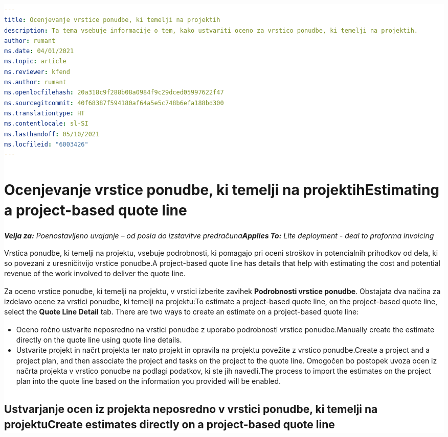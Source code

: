 ```yaml
---
title: Ocenjevanje vrstice ponudbe, ki temelji na projektih
description: Ta tema vsebuje informacije o tem, kako ustvariti oceno za vrstico ponudbe, ki temelji na projektih.
author: rumant
ms.date: 04/01/2021
ms.topic: article
ms.reviewer: kfend
ms.author: rumant
ms.openlocfilehash: 20a318c9f288b08a0984f9c29dced05997622f47
ms.sourcegitcommit: 40f68387f594180af64a5e5c748b6efa188bd300
ms.translationtype: HT
ms.contentlocale: sl-SI
ms.lasthandoff: 05/10/2021
ms.locfileid: "6003426"
---
```

# <a name="estimating-a-project-based-quote-line"></a><span data-ttu-id="c9c6a-103">Ocenjevanje vrstice ponudbe, ki temelji na projektih</span><span class="sxs-lookup"><span data-stu-id="c9c6a-103">Estimating a project-based quote line</span></span>

<span data-ttu-id="c9c6a-104">_**Velja za:** Poenostavljeno uvajanje – od posla do izstavitve predračuna_</span><span class="sxs-lookup"><span data-stu-id="c9c6a-104">_**Applies To:** Lite deployment - deal to proforma invoicing_</span></span>

<span data-ttu-id="c9c6a-105">Vrstica ponudbe, ki temelji na projektu, vsebuje podrobnosti, ki pomagajo pri oceni stroškov in potencialnih prihodkov od dela, ki so povezani z uresničitvijo vrstice ponudbe.</span><span class="sxs-lookup"><span data-stu-id="c9c6a-105">A project-based quote line has details that help with estimating the cost and potential revenue of the work involved to deliver the quote line.</span></span>

<span data-ttu-id="c9c6a-106">Za oceno vrstice ponudbe, ki temelji na projektu, v vrstici izberite zavihek **Podrobnosti vrstice ponudbe**. Obstajata dva načina za izdelavo ocene za vrstici ponudbe, ki temelji na projektu:</span><span class="sxs-lookup"><span data-stu-id="c9c6a-106">To estimate a project-based quote line, on the project-based quote line, select the **Quote Line Detail** tab. There are two ways to create an estimate on a project-based quote line:</span></span>

- <span data-ttu-id="c9c6a-107">Oceno ročno ustvarite neposredno na vrstici ponudbe z uporabo podrobnosti vrstice ponudbe.</span><span class="sxs-lookup"><span data-stu-id="c9c6a-107">Manually create the estimate directly on the quote line using quote line details.</span></span> 
- <span data-ttu-id="c9c6a-108">Ustvarite projekt in načrt projekta ter nato projekt in opravila na projektu povežite z vrstico ponudbe.</span><span class="sxs-lookup"><span data-stu-id="c9c6a-108">Create a project and a project plan, and then associate the project and tasks on the project to the quote line.</span></span> <span data-ttu-id="c9c6a-109">Omogočen bo postopek uvoza ocen iz načrta projekta v vrstico ponudbe na podlagi podatkov, ki ste jih navedli.</span><span class="sxs-lookup"><span data-stu-id="c9c6a-109">The process to import the estimates on the project plan into the quote line based on the information you provided will be enabled.</span></span>

## <a name="create-estimates-directly-on-a-project-based-quote-line"></a><span data-ttu-id="c9c6a-110">Ustvarjanje ocen iz projekta neposredno v vrstici ponudbe, ki temelji na projektu</span><span class="sxs-lookup"><span data-stu-id="c9c6a-110">Create estimates directly on a project-based quote line</span></span>
